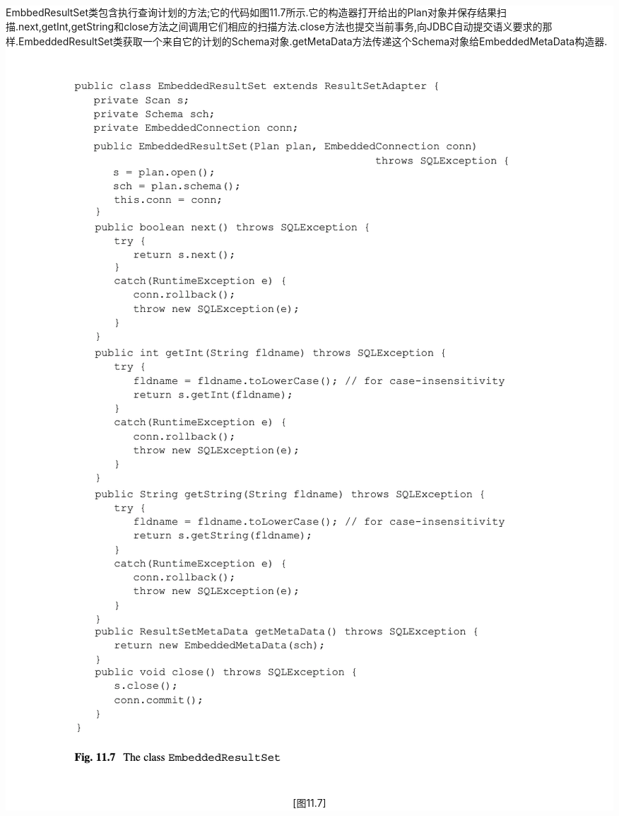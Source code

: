 EmbbedResultSet类包含执行查询计划的方法;它的代码如图11.7所示.它的构造器打开给出的Plan对象并保存结果扫描.next,getInt,getString和close方法之间调用它们相应的扫描方法.close方法也提交当前事务,向JDBC自动提交语义要求的那样.EmbeddedResultSet类获取一个来自它的计划的Schema对象.getMetaData方法传递这个Schema对象给EmbeddedMetaData构造器.


![](./img/11.7.png)
<div align="center">[图11.7]</div>
